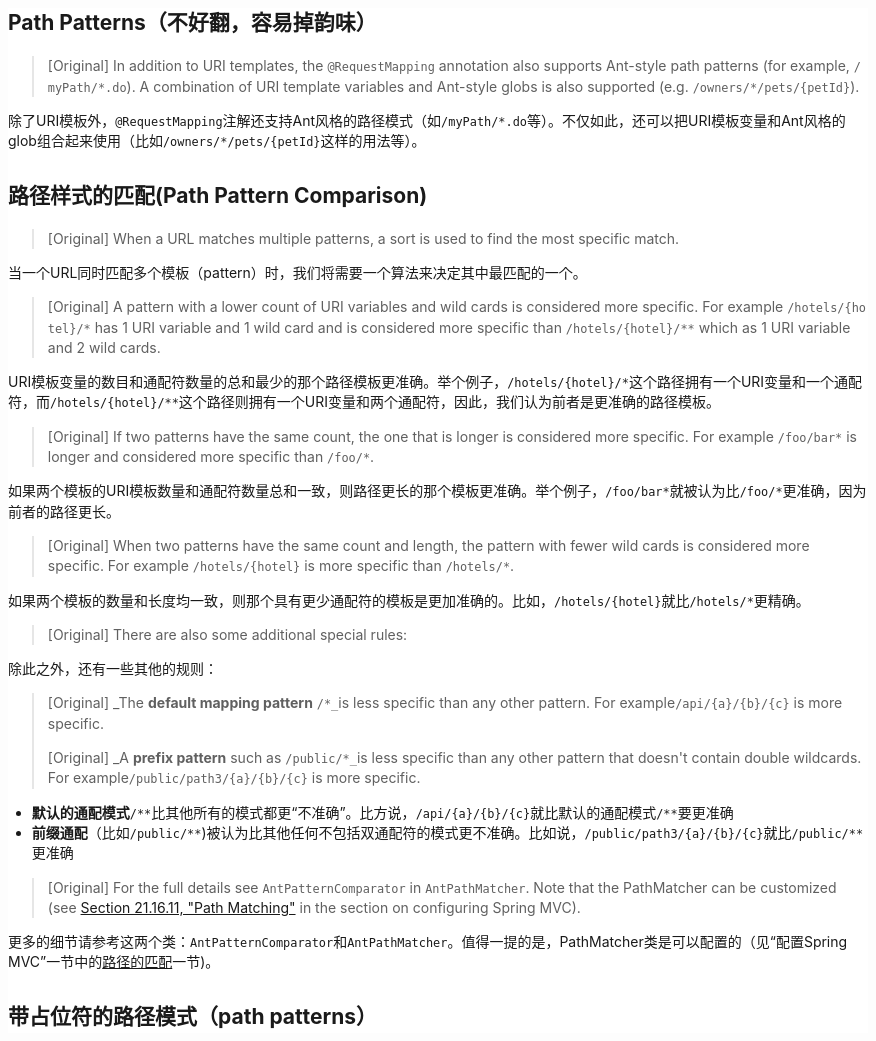 ## Path Patterns（不好翻，容易掉韵味）

> [Original] In addition to URI templates, the `@RequestMapping` annotation also supports Ant-style path patterns (for example, `/myPath/*.do`). A combination of URI template variables and Ant-style globs is also supported (e.g. `/owners/*/pets/{petId}`).

除了URI模板外，`@RequestMapping`注解还支持Ant风格的路径模式（如`/myPath/*.do`等）。不仅如此，还可以把URI模板变量和Ant风格的glob组合起来使用（比如`/owners/*/pets/{petId}`这样的用法等）。

## 路径样式的匹配(Path Pattern Comparison)

> [Original] When a URL matches multiple patterns, a sort is used to find the most specific match.

当一个URL同时匹配多个模板（pattern）时，我们将需要一个算法来决定其中最匹配的一个。

> [Original] A pattern with a lower count of URI variables and wild cards is considered more specific. For example `/hotels/{hotel}/*` has 1 URI variable and 1 wild card and is considered more specific than `/hotels/{hotel}/**` which as 1 URI variable and 2 wild cards.

URI模板变量的数目和通配符数量的总和最少的那个路径模板更准确。举个例子，`/hotels/{hotel}/*`这个路径拥有一个URI变量和一个通配符，而`/hotels/{hotel}/**`这个路径则拥有一个URI变量和两个通配符，因此，我们认为前者是更准确的路径模板。

> [Original] If two patterns have the same count, the one that is longer is considered more specific. For example `/foo/bar*` is longer and considered more specific than `/foo/*`.

如果两个模板的URI模板数量和通配符数量总和一致，则路径更长的那个模板更准确。举个例子，`/foo/bar*`就被认为比`/foo/*`更准确，因为前者的路径更长。

> [Original] When two patterns have the same count and length, the pattern with fewer wild cards is considered more specific. For example `/hotels/{hotel}` is more specific than `/hotels/*`.

如果两个模板的数量和长度均一致，则那个具有更少通配符的模板是更加准确的。比如，`/hotels/{hotel}`就比`/hotels/*`更精确。

> [Original] There are also some additional special rules:

除此之外，还有一些其他的规则：

> [Original] _The **default mapping pattern** `/*_`is less specific than any other pattern. For example`/api/{a}/{b}/{c}` is more specific.
>
> [Original] _A **prefix pattern** such as `/public/*_`is less specific than any other pattern that doesn't contain double wildcards. For example`/public/path3/{a}/{b}/{c}` is more specific.

*   **默认的通配模式**`/**`比其他所有的模式都更“不准确”。比方说，`/api/{a}/{b}/{c}`就比默认的通配模式`/**`要更准确
*   **前缀通配**（比如`/public/**`)被认为比其他任何不包括双通配符的模式更不准确。比如说，`/public/path3/{a}/{b}/{c}`就比`/public/**`更准确

> [Original] For the full details see `AntPatternComparator` in `AntPathMatcher`. Note that the PathMatcher can be customized (see [Section 21.16.11, "Path Matching"](https://linesh.gitbooks.io/spring-mvc-documentation-linesh-translation/content/publish/21-3/mvc.html#mvc-config-path-matching) in the section on configuring Spring MVC).

更多的细节请参考这两个类：`AntPatternComparator`和`AntPathMatcher`。值得一提的是，PathMatcher类是可以配置的（见“配置Spring MVC”一节中的[路径的匹配](https://www.w3cschool.cn/spring_mvc_documentation_linesh_translation/spring_mvc_documentation_linesh_translation-cgvo27t2.html)一节)。

## 带占位符的路径模式（path patterns）
